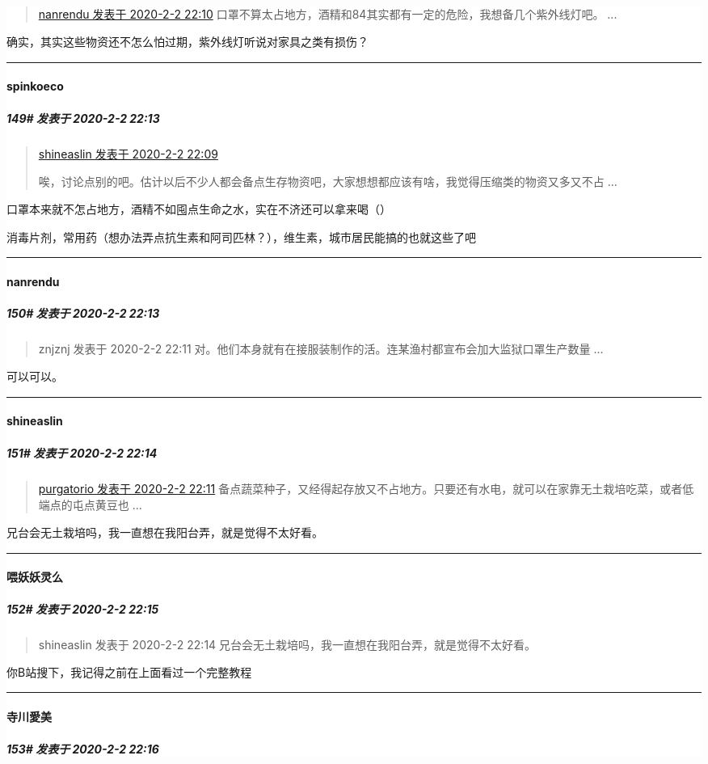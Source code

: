 
<blockquote><a href="httphttps://bbs.saraba1st.com/2b/forum.php?mod=redirect&amp;goto=findpost&amp;pid=46309329&amp;ptid=1911928" target="_blank">nanrendu 发表于 2020-2-2 22:10</a>
口罩不算太占地方，酒精和84其实都有一定的危险，我想备几个紫外线灯吧。 ...</blockquote>
确实，其实这些物资还不怎么怕过期，紫外线灯听说对家具之类有损伤？


-----

####  spinkoeco  
##### 149#       发表于 2020-2-2 22:13


<blockquote><a href="httphttps://bbs.saraba1st.com/2b/forum.php?mod=redirect&amp;goto=findpost&amp;pid=46309307&amp;ptid=1911928" target="_blank">shineaslin 发表于 2020-2-2 22:09</a>

唉，讨论点别的吧。估计以后不少人都会备点生存物资吧，大家想想都应该有啥，我觉得压缩类的物资又多又不占 ...</blockquote>
口罩本来就不怎占地方，酒精不如囤点生命之水，实在不济还可以拿来喝（）

消毒片剂，常用药（想办法弄点抗生素和阿司匹林？），维生素，城市居民能搞的也就这些了吧


-----

####  nanrendu  
##### 150#       发表于 2020-2-2 22:13


<blockquote>znjznj 发表于 2020-2-2 22:11
对。他们本身就有在接服装制作的活。连某渔村都宣布会加大监狱口罩生产数量 ...</blockquote>
可以可以。


-----

####  shineaslin  
##### 151#       发表于 2020-2-2 22:14


<blockquote><a href="httphttps://bbs.saraba1st.com/2b/forum.php?mod=redirect&amp;goto=findpost&amp;pid=46309337&amp;ptid=1911928" target="_blank">purgatorio 发表于 2020-2-2 22:11</a>
备点蔬菜种子，又经得起存放又不占地方。只要还有水电，就可以在家靠无土栽培吃菜，或者低端点的屯点黄豆也 ...</blockquote>
兄台会无土栽培吗，我一直想在我阳台弄，就是觉得不太好看。


-----

####  喂妖妖灵么  
##### 152#       发表于 2020-2-2 22:15


<blockquote>shineaslin 发表于 2020-2-2 22:14
兄台会无土栽培吗，我一直想在我阳台弄，就是觉得不太好看。</blockquote>
你B站搜下，我记得之前在上面看过一个完整教程


-----

####  寺川愛美  
##### 153#       发表于 2020-2-2 22:16

